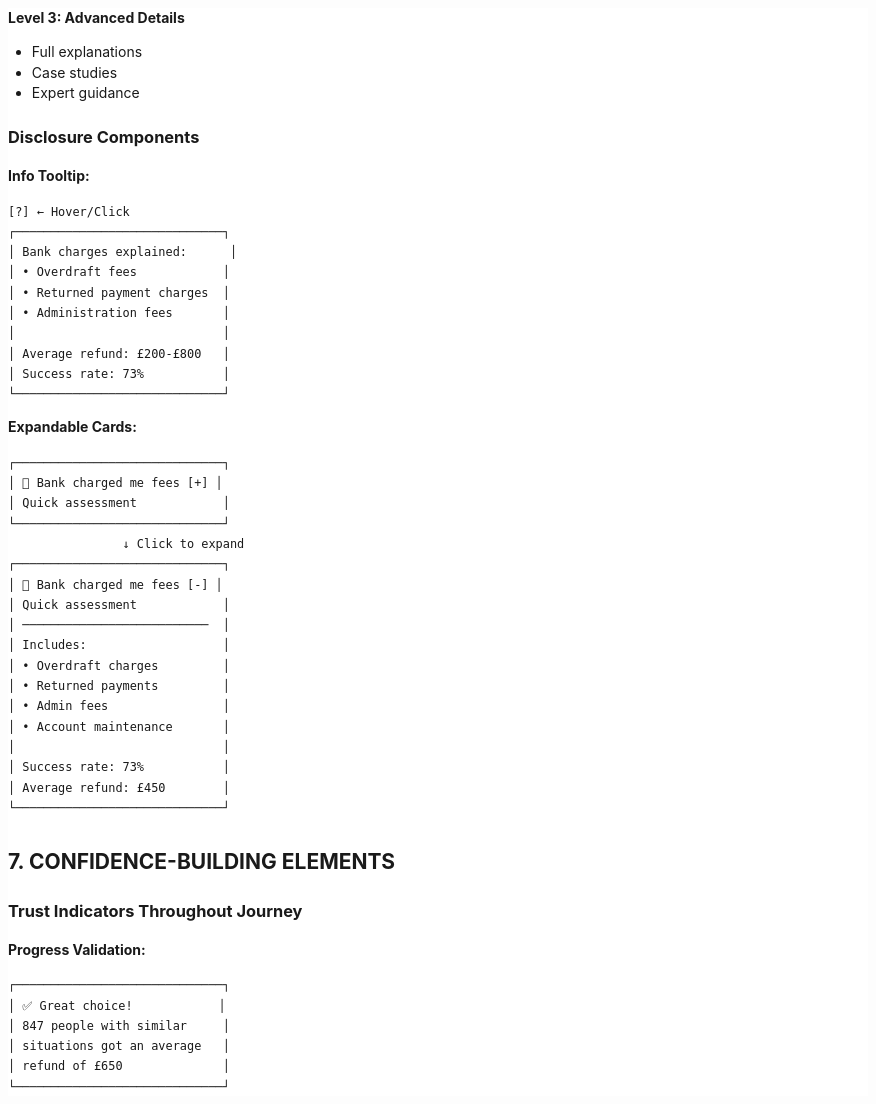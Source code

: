 **Level 3: Advanced Details**
- Full explanations
- Case studies
- Expert guidance

### Disclosure Components

**Info Tooltip:**
```
[?] ← Hover/Click
┌─────────────────────────────┐
│ Bank charges explained:      │
│ • Overdraft fees            │
│ • Returned payment charges  │
│ • Administration fees       │
│                             │
│ Average refund: £200-£800   │
│ Success rate: 73%           │
└─────────────────────────────┘
```

**Expandable Cards:**
```
┌─────────────────────────────┐
│ 🏦 Bank charged me fees [+] │
│ Quick assessment            │
└─────────────────────────────┘
                ↓ Click to expand
┌─────────────────────────────┐
│ 🏦 Bank charged me fees [-] │
│ Quick assessment            │
│ ──────────────────────────  │
│ Includes:                   │
│ • Overdraft charges         │
│ • Returned payments         │
│ • Admin fees                │
│ • Account maintenance       │
│                             │
│ Success rate: 73%           │
│ Average refund: £450        │
└─────────────────────────────┘
```

## 7. CONFIDENCE-BUILDING ELEMENTS

### Trust Indicators Throughout Journey

**Progress Validation:**
```
┌─────────────────────────────┐
│ ✅ Great choice!            │
│ 847 people with similar     │
│ situations got an average   │
│ refund of £650              │
└─────────────────────────────┘
```
